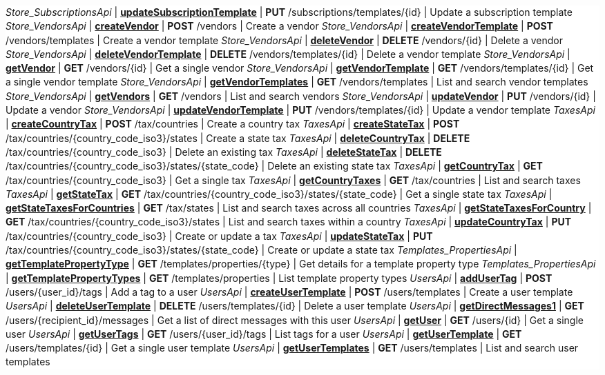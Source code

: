*Store_SubscriptionsApi* | [**updateSubscriptionTemplate**](docs/Api/Store_SubscriptionsApi.md#updatesubscriptiontemplate) | **PUT** /subscriptions/templates/{id} | Update a subscription template
*Store_VendorsApi* | [**createVendor**](docs/Api/Store_VendorsApi.md#createvendor) | **POST** /vendors | Create a vendor
*Store_VendorsApi* | [**createVendorTemplate**](docs/Api/Store_VendorsApi.md#createvendortemplate) | **POST** /vendors/templates | Create a vendor template
*Store_VendorsApi* | [**deleteVendor**](docs/Api/Store_VendorsApi.md#deletevendor) | **DELETE** /vendors/{id} | Delete a vendor
*Store_VendorsApi* | [**deleteVendorTemplate**](docs/Api/Store_VendorsApi.md#deletevendortemplate) | **DELETE** /vendors/templates/{id} | Delete a vendor template
*Store_VendorsApi* | [**getVendor**](docs/Api/Store_VendorsApi.md#getvendor) | **GET** /vendors/{id} | Get a single vendor
*Store_VendorsApi* | [**getVendorTemplate**](docs/Api/Store_VendorsApi.md#getvendortemplate) | **GET** /vendors/templates/{id} | Get a single vendor template
*Store_VendorsApi* | [**getVendorTemplates**](docs/Api/Store_VendorsApi.md#getvendortemplates) | **GET** /vendors/templates | List and search vendor templates
*Store_VendorsApi* | [**getVendors**](docs/Api/Store_VendorsApi.md#getvendors) | **GET** /vendors | List and search vendors
*Store_VendorsApi* | [**updateVendor**](docs/Api/Store_VendorsApi.md#updatevendor) | **PUT** /vendors/{id} | Update a vendor
*Store_VendorsApi* | [**updateVendorTemplate**](docs/Api/Store_VendorsApi.md#updatevendortemplate) | **PUT** /vendors/templates/{id} | Update a vendor template
*TaxesApi* | [**createCountryTax**](docs/Api/TaxesApi.md#createcountrytax) | **POST** /tax/countries | Create a country tax
*TaxesApi* | [**createStateTax**](docs/Api/TaxesApi.md#createstatetax) | **POST** /tax/countries/{country_code_iso3}/states | Create a state tax
*TaxesApi* | [**deleteCountryTax**](docs/Api/TaxesApi.md#deletecountrytax) | **DELETE** /tax/countries/{country_code_iso3} | Delete an existing tax
*TaxesApi* | [**deleteStateTax**](docs/Api/TaxesApi.md#deletestatetax) | **DELETE** /tax/countries/{country_code_iso3}/states/{state_code} | Delete an existing state tax
*TaxesApi* | [**getCountryTax**](docs/Api/TaxesApi.md#getcountrytax) | **GET** /tax/countries/{country_code_iso3} | Get a single tax
*TaxesApi* | [**getCountryTaxes**](docs/Api/TaxesApi.md#getcountrytaxes) | **GET** /tax/countries | List and search taxes
*TaxesApi* | [**getStateTax**](docs/Api/TaxesApi.md#getstatetax) | **GET** /tax/countries/{country_code_iso3}/states/{state_code} | Get a single state tax
*TaxesApi* | [**getStateTaxesForCountries**](docs/Api/TaxesApi.md#getstatetaxesforcountries) | **GET** /tax/states | List and search taxes across all countries
*TaxesApi* | [**getStateTaxesForCountry**](docs/Api/TaxesApi.md#getstatetaxesforcountry) | **GET** /tax/countries/{country_code_iso3}/states | List and search taxes within a country
*TaxesApi* | [**updateCountryTax**](docs/Api/TaxesApi.md#updatecountrytax) | **PUT** /tax/countries/{country_code_iso3} | Create or update a tax
*TaxesApi* | [**updateStateTax**](docs/Api/TaxesApi.md#updatestatetax) | **PUT** /tax/countries/{country_code_iso3}/states/{state_code} | Create or update a state tax
*Templates_PropertiesApi* | [**getTemplatePropertyType**](docs/Api/Templates_PropertiesApi.md#gettemplatepropertytype) | **GET** /templates/properties/{type} | Get details for a template property type
*Templates_PropertiesApi* | [**getTemplatePropertyTypes**](docs/Api/Templates_PropertiesApi.md#gettemplatepropertytypes) | **GET** /templates/properties | List template property types
*UsersApi* | [**addUserTag**](docs/Api/UsersApi.md#addusertag) | **POST** /users/{user_id}/tags | Add a tag to a user
*UsersApi* | [**createUserTemplate**](docs/Api/UsersApi.md#createusertemplate) | **POST** /users/templates | Create a user template
*UsersApi* | [**deleteUserTemplate**](docs/Api/UsersApi.md#deleteusertemplate) | **DELETE** /users/templates/{id} | Delete a user template
*UsersApi* | [**getDirectMessages1**](docs/Api/UsersApi.md#getdirectmessages1) | **GET** /users/{recipient_id}/messages | Get a list of direct messages with this user
*UsersApi* | [**getUser**](docs/Api/UsersApi.md#getuser) | **GET** /users/{id} | Get a single user
*UsersApi* | [**getUserTags**](docs/Api/UsersApi.md#getusertags) | **GET** /users/{user_id}/tags | List tags for a user
*UsersApi* | [**getUserTemplate**](docs/Api/UsersApi.md#getusertemplate) | **GET** /users/templates/{id} | Get a single user template
*UsersApi* | [**getUserTemplates**](docs/Api/UsersApi.md#getusertemplates) | **GET** /users/templates | List and search user templates